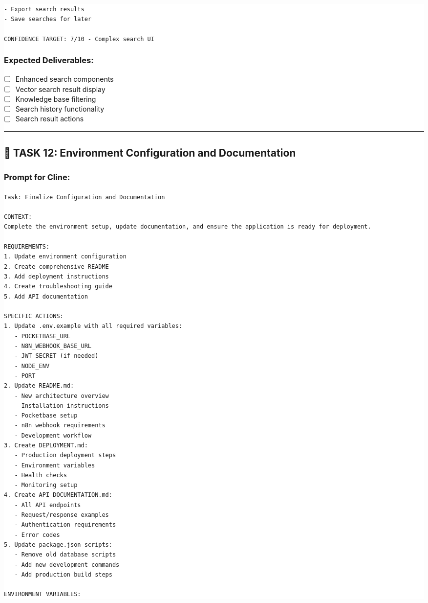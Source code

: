 ```
- Export search results
- Save searches for later

CONFIDENCE TARGET: 7/10 - Complex search UI
```

### Expected Deliverables:
- [ ] Enhanced search components
- [ ] Vector search result display
- [ ] Knowledge base filtering
- [ ] Search history functionality
- [ ] Search result actions

---

## 🎯 **TASK 12: Environment Configuration and Documentation**

### Prompt for Cline:
```
Task: Finalize Configuration and Documentation

CONTEXT:
Complete the environment setup, update documentation, and ensure the application is ready for deployment.

REQUIREMENTS:
1. Update environment configuration
2. Create comprehensive README
3. Add deployment instructions
4. Create troubleshooting guide
5. Add API documentation

SPECIFIC ACTIONS:
1. Update .env.example with all required variables:
   - POCKETBASE_URL
   - N8N_WEBHOOK_BASE_URL
   - JWT_SECRET (if needed)
   - NODE_ENV
   - PORT
2. Update README.md:
   - New architecture overview
   - Installation instructions
   - Pocketbase setup
   - n8n webhook requirements
   - Development workflow
3. Create DEPLOYMENT.md:
   - Production deployment steps
   - Environment variables
   - Health checks
   - Monitoring setup
4. Create API_DOCUMENTATION.md:
   - All API endpoints
   - Request/response examples
   - Authentication requirements
   - Error codes
5. Update package.json scripts:
   - Remove old database scripts
   - Add new development commands
   - Add production build steps

ENVIRONMENT VARIABLES:
```